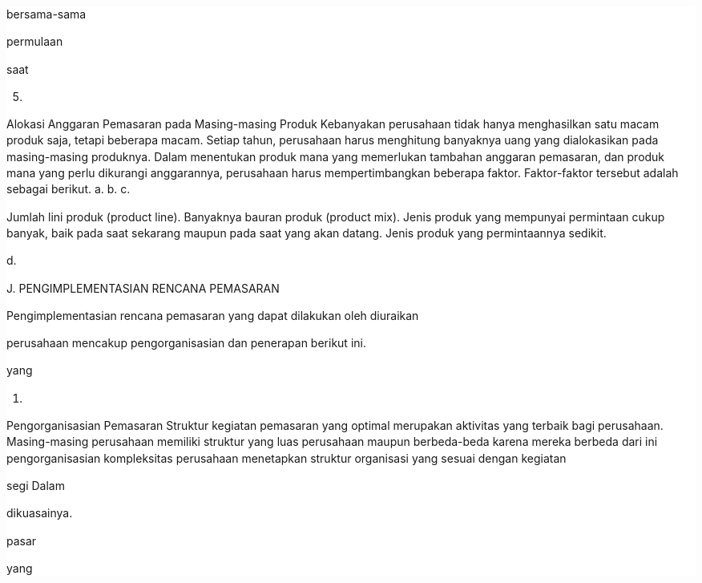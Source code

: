 bersama-sama

permulaan

saat

5.

Alokasi  Anggaran  Pemasaran  pada  Masing-masing  Produk
Kebanyakan  perusahaan  tidak  hanya  menghasilkan  satu  macam  produk
saja,  tetapi  beberapa  macam.  Setiap  tahun,  perusahaan  harus  menghitung
banyaknya  uang  yang  dialokasikan  pada  masing-masing  produknya.  Dalam
menentukan  produk  mana  yang  memerlukan  tambahan  anggaran  pemasaran,
dan  produk  mana  yang  perlu  dikurangi  anggarannya,  perusahaan  harus
mempertimbangkan  beberapa  faktor.  Faktor-faktor  tersebut  adalah  sebagai
berikut.
a.
b.
c.

Jumlah  lini  produk  (product  line).
Banyaknya  bauran  produk  (product  mix).
Jenis  produk  yang  mempunyai  permintaan  cukup  banyak,  baik  pada  saat
sekarang  maupun  pada  saat  yang  akan  datang.
Jenis  produk  yang  permintaannya  sedikit.

d.

J.   PENGIMPLEMENTASIAN  RENCANA  PEMASARAN

Pengimplementasian  rencana  pemasaran  yang  dapat  dilakukan  oleh
diuraikan

perusahaan  mencakup  pengorganisasian  dan  penerapan
berikut  ini.

yang

1.

Pengorganisasian  Pemasaran
Struktur  kegiatan  pemasaran  yang  optimal  merupakan  aktivitas  yang
terbaik  bagi  perusahaan.  Masing-masing  perusahaan  memiliki  struktur  yang
luas  perusahaan  maupun
berbeda-beda  karena  mereka  berbeda  dari
ini
pengorganisasian
kompleksitas
perusahaan  menetapkan  struktur  organisasi  yang  sesuai  dengan  kegiatan

segi
Dalam

dikuasainya.

pasar

yang
